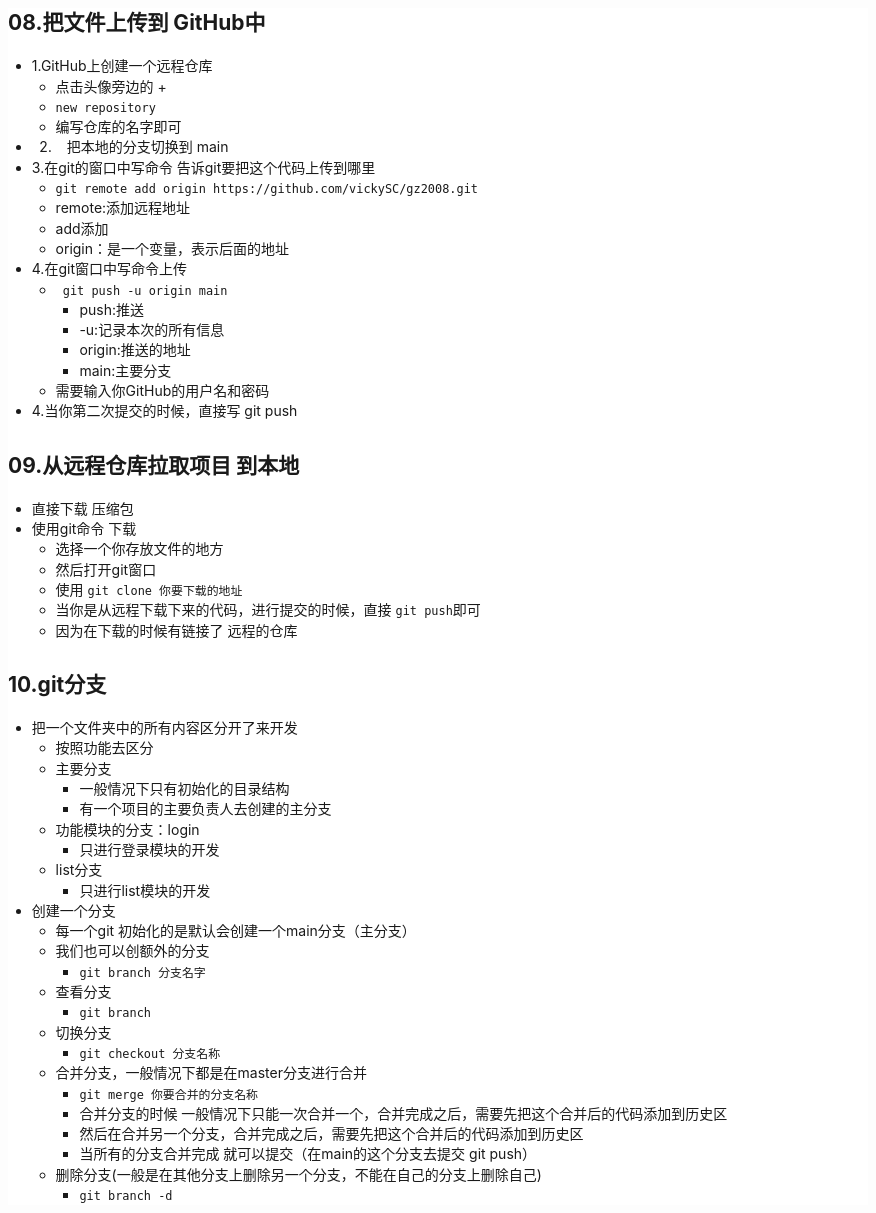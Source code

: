 ## 08.把文件上传到 GitHub中
-   1.GitHub上创建一个远程仓库
    +   点击头像旁边的 +
    +   `new repository`
    +   编写仓库的名字即可
-   2. ` ` 把本地的分支切换到 main
-   3.在git的窗口中写命令 告诉git要把这个代码上传到哪里
    +   `git remote add origin https://github.com/vickySC/gz2008.git`
    +   remote:添加远程地址
    +   add添加
    +   origin：是一个变量，表示后面的地址
-   4.在git窗口中写命令上传
    +   ` git push -u origin main`
        +   push:推送
        +   -u:记录本次的所有信息
        +   origin:推送的地址
        +   main:主要分支
    +   需要输入你GitHub的用户名和密码
-   4.当你第二次提交的时候，直接写 git push 

## 09.从远程仓库拉取项目 到本地
-   直接下载 压缩包
-   使用git命令 下载
    +   选择一个你存放文件的地方
    +   然后打开git窗口
    +   使用 `git clone 你要下载的地址`
    +   当你是从远程下载下来的代码，进行提交的时候，直接 `git push`即可
    +   因为在下载的时候有链接了 远程的仓库

## 10.git分支
-   把一个文件夹中的所有内容区分开了来开发
    +   按照功能去区分
    +   主要分支
        +   一般情况下只有初始化的目录结构
        +   有一个项目的主要负责人去创建的主分支
    +   功能模块的分支：login
        +   只进行登录模块的开发
    +   list分支
        +   只进行list模块的开发
-   创建一个分支
    +   每一个git 初始化的是默认会创建一个main分支（主分支）
    +   我们也可以创额外的分支
        +   `git branch 分支名字`
    +   查看分支
        +   `git branch`
    +   切换分支
        +   `git checkout 分支名称`
    +   合并分支，一般情况下都是在master分支进行合并
        +   `git merge 你要合并的分支名称`
        +   合并分支的时候 一般情况下只能一次合并一个，合并完成之后，需要先把这个合并后的代码添加到历史区
        +   然后在合并另一个分支，合并完成之后，需要先把这个合并后的代码添加到历史区
        +   当所有的分支合并完成 就可以提交（在main的这个分支去提交 git push）
    +   删除分支(一般是在其他分支上删除另一个分支，不能在自己的分支上删除自己)
        +   `git branch -d`
